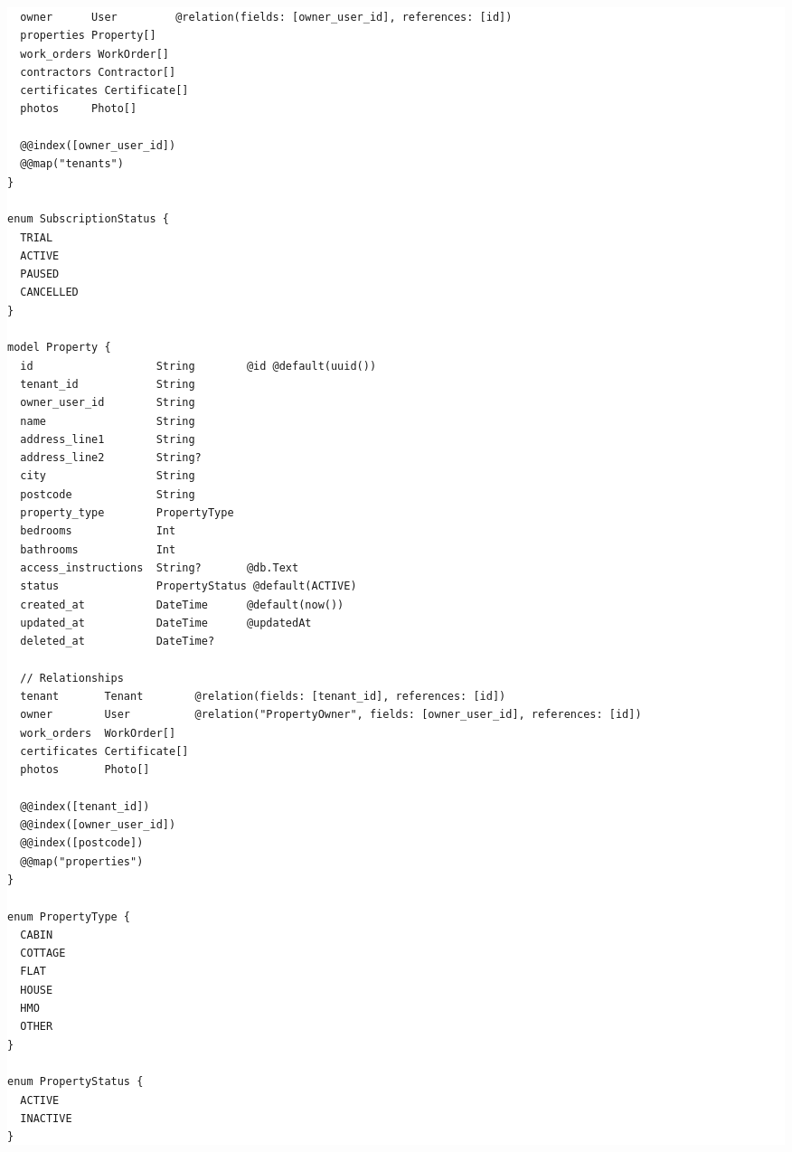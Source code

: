 ```prisma
  owner      User         @relation(fields: [owner_user_id], references: [id])
  properties Property[]
  work_orders WorkOrder[]
  contractors Contractor[]
  certificates Certificate[]
  photos     Photo[]

  @@index([owner_user_id])
  @@map("tenants")
}

enum SubscriptionStatus {
  TRIAL
  ACTIVE
  PAUSED
  CANCELLED
}

model Property {
  id                   String        @id @default(uuid())
  tenant_id            String
  owner_user_id        String
  name                 String
  address_line1        String
  address_line2        String?
  city                 String
  postcode             String
  property_type        PropertyType
  bedrooms             Int
  bathrooms            Int
  access_instructions  String?       @db.Text
  status               PropertyStatus @default(ACTIVE)
  created_at           DateTime      @default(now())
  updated_at           DateTime      @updatedAt
  deleted_at           DateTime?

  // Relationships
  tenant       Tenant        @relation(fields: [tenant_id], references: [id])
  owner        User          @relation("PropertyOwner", fields: [owner_user_id], references: [id])
  work_orders  WorkOrder[]
  certificates Certificate[]
  photos       Photo[]

  @@index([tenant_id])
  @@index([owner_user_id])
  @@index([postcode])
  @@map("properties")
}

enum PropertyType {
  CABIN
  COTTAGE
  FLAT
  HOUSE
  HMO
  OTHER
}

enum PropertyStatus {
  ACTIVE
  INACTIVE
}

```